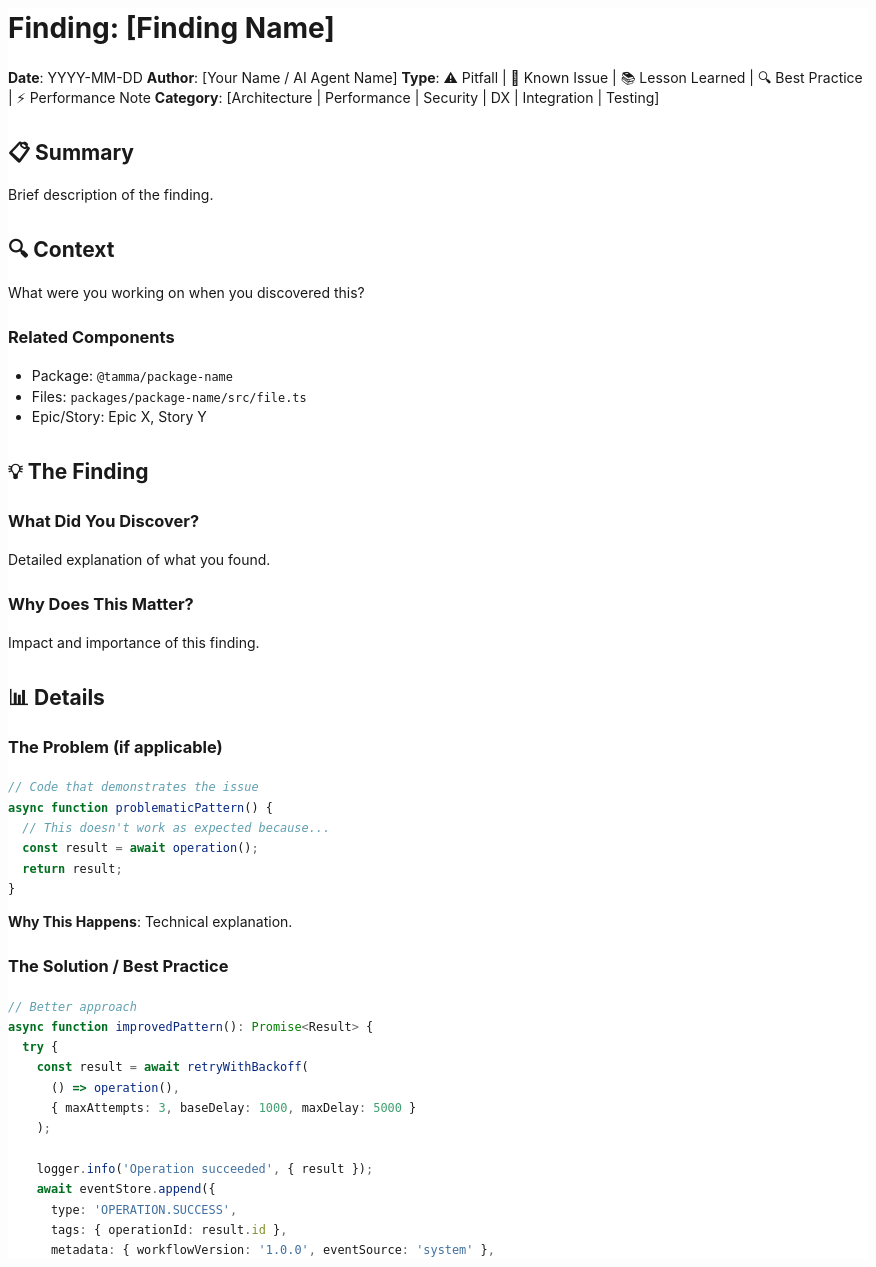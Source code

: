 # Finding: [Finding Name]

**Date**: YYYY-MM-DD
**Author**: [Your Name / AI Agent Name]
**Type**: ⚠️ Pitfall | 🚨 Known Issue | 📚 Lesson Learned | 🔍 Best Practice | ⚡ Performance Note
**Category**: [Architecture | Performance | Security | DX | Integration | Testing]

## 📋 Summary

Brief description of the finding.

## 🔍 Context

What were you working on when you discovered this?

### Related Components
- Package: `@tamma/package-name`
- Files: `packages/package-name/src/file.ts`
- Epic/Story: Epic X, Story Y

## 💡 The Finding

### What Did You Discover?

Detailed explanation of what you found.

### Why Does This Matter?

Impact and importance of this finding.

## 📊 Details

### The Problem (if applicable)

```typescript
// Code that demonstrates the issue
async function problematicPattern() {
  // This doesn't work as expected because...
  const result = await operation();
  return result;
}
```

**Why This Happens**:
Technical explanation.

### The Solution / Best Practice

```typescript
// Better approach
async function improvedPattern(): Promise<Result> {
  try {
    const result = await retryWithBackoff(
      () => operation(),
      { maxAttempts: 3, baseDelay: 1000, maxDelay: 5000 }
    );

    logger.info('Operation succeeded', { result });
    await eventStore.append({
      type: 'OPERATION.SUCCESS',
      tags: { operationId: result.id },
      metadata: { workflowVersion: '1.0.0', eventSource: 'system' },
```